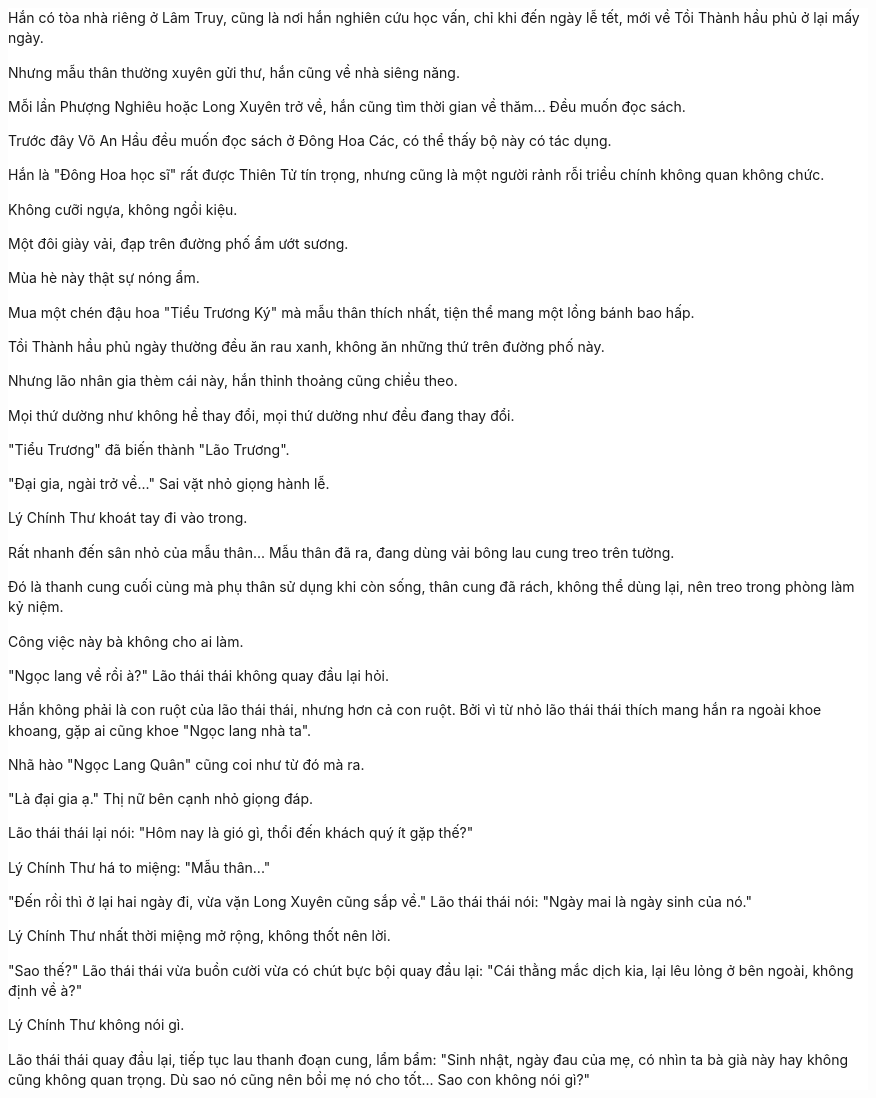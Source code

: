 Hắn có tòa nhà riêng ở Lâm Truy, cũng là nơi hắn nghiên cứu học vấn, chỉ khi đến ngày lễ tết, mới về Tồi Thành hầu phủ ở lại mấy ngày.

Nhưng mẫu thân thường xuyên gửi thư, hắn cũng về nhà siêng năng.

Mỗi lần Phượng Nghiêu hoặc Long Xuyên trở về, hắn cũng tìm thời gian về thăm... Đều muốn đọc sách.

Trước đây Võ An Hầu đều muốn đọc sách ở Đông Hoa Các, có thể thấy bộ này có tác dụng.

Hắn là "Đông Hoa học sĩ" rất được Thiên Tử tín trọng, nhưng cũng là một người rảnh rỗi triều chính không quan không chức.

Không cưỡi ngựa, không ngồi kiệu.

Một đôi giày vải, đạp trên đường phố ẩm ướt sương.

Mùa hè này thật sự nóng ẩm.

Mua một chén đậu hoa "Tiểu Trương Ký" mà mẫu thân thích nhất, tiện thể mang một lồng bánh bao hấp.

Tồi Thành hầu phủ ngày thường đều ăn rau xanh, không ăn những thứ trên đường phố này.

Nhưng lão nhân gia thèm cái này, hắn thỉnh thoảng cũng chiều theo.

Mọi thứ dường như không hề thay đổi, mọi thứ dường như đều đang thay đổi.

"Tiểu Trương" đã biến thành "Lão Trương".

"Đại gia, ngài trở về..." Sai vặt nhỏ giọng hành lễ.

Lý Chính Thư khoát tay đi vào trong.

Rất nhanh đến sân nhỏ của mẫu thân... Mẫu thân đã ra, đang dùng vải bông lau cung treo trên tường.

Đó là thanh cung cuối cùng mà phụ thân sử dụng khi còn sống, thân cung đã rách, không thể dùng lại, nên treo trong phòng làm kỷ niệm.

Công việc này bà không cho ai làm.

"Ngọc lang về rồi à?" Lão thái thái không quay đầu lại hỏi.

Hắn không phải là con ruột của lão thái thái, nhưng hơn cả con ruột. Bởi vì từ nhỏ lão thái thái thích mang hắn ra ngoài khoe khoang, gặp ai cũng khoe "Ngọc lang nhà ta".

Nhã hào "Ngọc Lang Quân" cũng coi như từ đó mà ra.

"Là đại gia ạ." Thị nữ bên cạnh nhỏ giọng đáp.

Lão thái thái lại nói: "Hôm nay là gió gì, thổi đến khách quý ít gặp thế?"

Lý Chính Thư há to miệng: "Mẫu thân..."

"Đến rồi thì ở lại hai ngày đi, vừa vặn Long Xuyên cũng sắp về." Lão thái thái nói: "Ngày mai là ngày sinh của nó."

Lý Chính Thư nhất thời miệng mở rộng, không thốt nên lời.

"Sao thế?" Lão thái thái vừa buồn cười vừa có chút bực bội quay đầu lại: "Cái thằng mắc dịch kia, lại lêu lỏng ở bên ngoài, không định về à?"

Lý Chính Thư không nói gì.

Lão thái thái quay đầu lại, tiếp tục lau thanh đoạn cung, lẩm bẩm: "Sinh nhật, ngày đau của mẹ, có nhìn ta bà già này hay không cũng không quan trọng. Dù sao nó cũng nên bồi mẹ nó cho tốt... Sao con không nói gì?"
